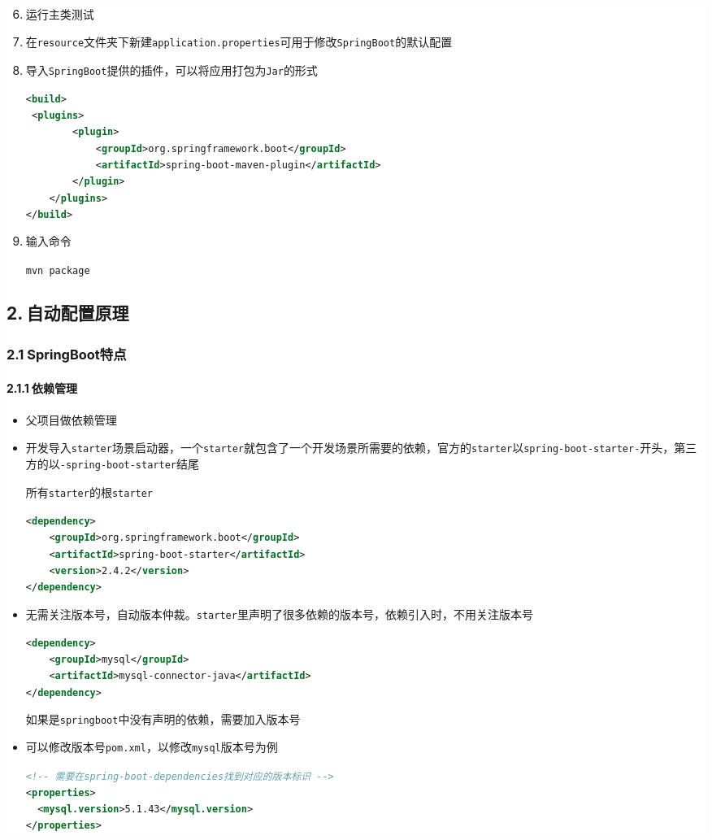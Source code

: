 6. 运行主类测试

7. 在`resource`文件夹下新建`application.properties`可用于修改`SpringBoot`的默认配置

8. 导入`SpringBoot`提供的插件，可以将应用打包为`Jar`的形式

   ```xml
   <build>
   	<plugins>
           <plugin>
               <groupId>org.springframework.boot</groupId>
               <artifactId>spring-boot-maven-plugin</artifactId>
           </plugin>
       </plugins>
   </build>
   ```

9. 输入命令

   ```
   mvn package
   ```

## 2. 自动配置原理

### 2.1 SpringBoot特点

#### 2.1.1 依赖管理

- 父项目做依赖管理

- 开发导入`starter`场景启动器，一个`starter`就包含了一个开发场景所需要的依赖，官方的`starter`以`spring-boot-starter-`开头，第三方的以`-spring-boot-starter`结尾

  所有`starter`的根`starter`

  ```xml
  <dependency>
      <groupId>org.springframework.boot</groupId>
      <artifactId>spring-boot-starter</artifactId>
      <version>2.4.2</version>
  </dependency>
  ```

- 无需关注版本号，自动版本仲裁。`starter`里声明了很多依赖的版本号，依赖引入时，不用关注版本号

  ```xml
  <dependency>
      <groupId>mysql</groupId>
      <artifactId>mysql-connector-java</artifactId>
  </dependency>
  ```

  如果是`springboot`中没有声明的依赖，需要加入版本号

- 可以修改版本号`pom.xml`，以修改`mysql`版本号为例

  ```xml
  <!-- 需要在spring-boot-dependencies找到对应的版本标识 -->
  <properties>
  	<mysql.version>5.1.43</mysql.version>
  </properties>
  ```
